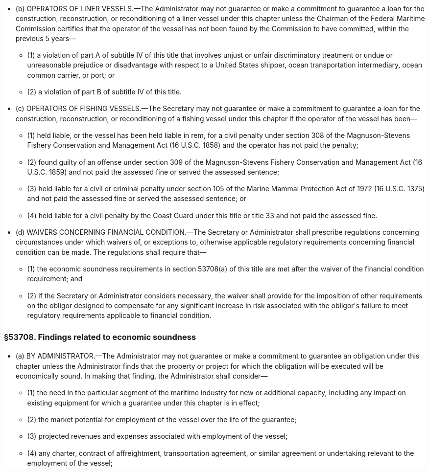* (b) OPERATORS OF LINER VESSELS.—The Administrator may not guarantee or make a commitment to guarantee a loan for the construction, reconstruction, or reconditioning of a liner vessel under this chapter unless the Chairman of the Federal Maritime Commission certifies that the operator of the vessel has not been found by the Commission to have committed, within the previous 5 years—

  * (1) a violation of part A of subtitle IV of this title that involves unjust or unfair discriminatory treatment or undue or unreasonable prejudice or disadvantage with respect to a United States shipper, ocean transportation intermediary, ocean common carrier, or port; or

  * (2) a violation of part B of subtitle IV of this title.


* (c) OPERATORS OF FISHING VESSELS.—The Secretary may not guarantee or make a commitment to guarantee a loan for the construction, reconstruction, or reconditioning of a fishing vessel under this chapter if the operator of the vessel has been—

  * (1) held liable, or the vessel has been held liable in rem, for a civil penalty under section 308 of the Magnuson-Stevens Fishery Conservation and Management Act (16 U.S.C. 1858) and the operator has not paid the penalty;

  * (2) found guilty of an offense under section 309 of the Magnuson-Stevens Fishery Conservation and Management Act (16 U.S.C. 1859) and not paid the assessed fine or served the assessed sentence;

  * (3) held liable for a civil or criminal penalty under section 105 of the Marine Mammal Protection Act of 1972 (16 U.S.C. 1375) and not paid the assessed fine or served the assessed sentence; or

  * (4) held liable for a civil penalty by the Coast Guard under this title or title 33 and not paid the assessed fine.


* (d) WAIVERS CONCERNING FINANCIAL CONDITION.—The Secretary or Administrator shall prescribe regulations concerning circumstances under which waivers of, or exceptions to, otherwise applicable regulatory requirements concerning financial condition can be made. The regulations shall require that—

  * (1) the economic soundness requirements in section 53708(a) of this title are met after the waiver of the financial condition requirement; and

  * (2) if the Secretary or Administrator considers necessary, the waiver shall provide for the imposition of other requirements on the obligor designed to compensate for any significant increase in risk associated with the obligor's failure to meet regulatory requirements applicable to financial condition.

### §53708. Findings related to economic soundness
* (a) BY ADMINISTRATOR.—The Administrator may not guarantee or make a commitment to guarantee an obligation under this chapter unless the Administrator finds that the property or project for which the obligation will be executed will be economically sound. In making that finding, the Administrator shall consider—

  * (1) the need in the particular segment of the maritime industry for new or additional capacity, including any impact on existing equipment for which a guarantee under this chapter is in effect;

  * (2) the market potential for employment of the vessel over the life of the guarantee;

  * (3) projected revenues and expenses associated with employment of the vessel;

  * (4) any charter, contract of affreightment, transportation agreement, or similar agreement or undertaking relevant to the employment of the vessel;
